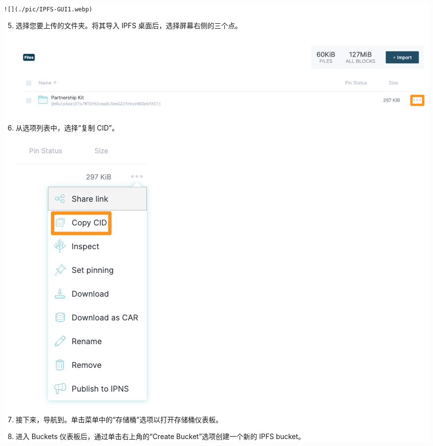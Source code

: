 	![](./pic/IPFS-GUI1.webp)
5. 选择您要上传的文件夹。将其导入 IPFS 桌面后，选择屏幕右侧的三个点。

	![](./pic/IPFS-GUI2.webp)
6. 从选项列表中，选择“复制 CID”。

	![](./pic/IPFS-GUI3.webp)
7. 接下来，导航到。单击菜单中的“存储桶”选项以打开存储桶仪表板。
8. 进入 Buckets 仪表板后，通过单击右上角的“Create Bucket”选项创建一个新的 IPFS bucket。
